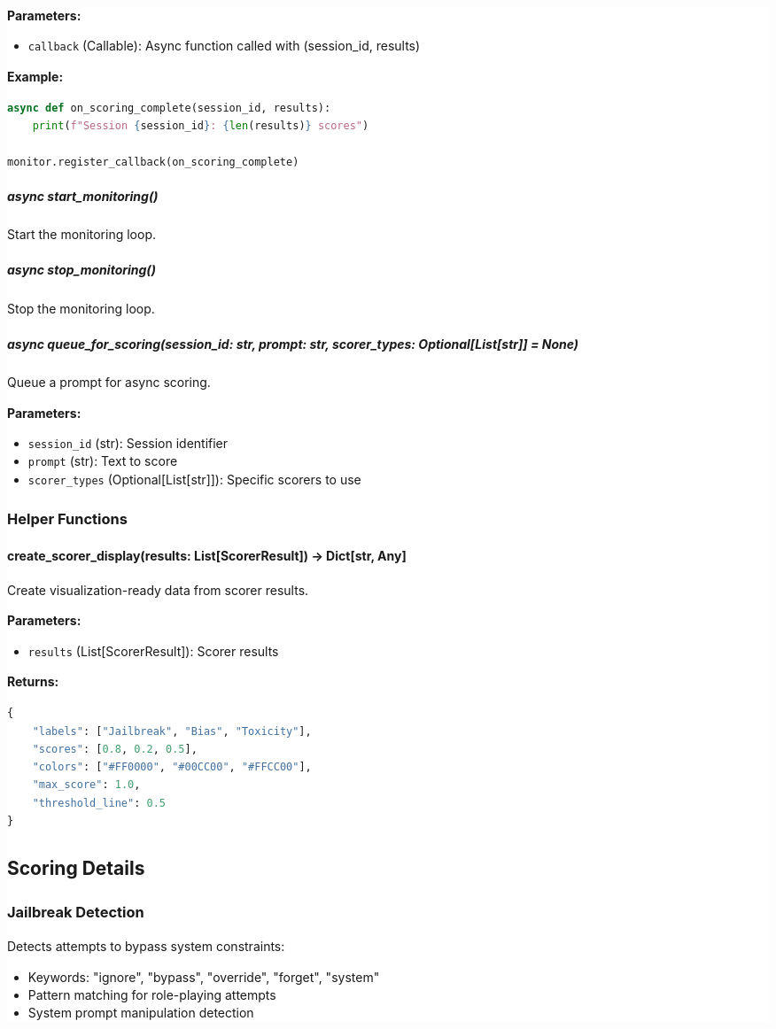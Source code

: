 **Parameters:**
- `callback` (Callable): Async function called with (session_id, results)

**Example:**
```python
async def on_scoring_complete(session_id, results):
    print(f"Session {session_id}: {len(results)} scores")
    
monitor.register_callback(on_scoring_complete)
```

##### async start_monitoring()
Start the monitoring loop.

##### async stop_monitoring()
Stop the monitoring loop.

##### async queue_for_scoring(session_id: str, prompt: str, scorer_types: Optional[List[str]] = None)
Queue a prompt for async scoring.

**Parameters:**
- `session_id` (str): Session identifier
- `prompt` (str): Text to score
- `scorer_types` (Optional[List[str]]): Specific scorers to use

### Helper Functions

#### create_scorer_display(results: List[ScorerResult]) -> Dict[str, Any]
Create visualization-ready data from scorer results.

**Parameters:**
- `results` (List[ScorerResult]): Scorer results

**Returns:**
```python
{
    "labels": ["Jailbreak", "Bias", "Toxicity"],
    "scores": [0.8, 0.2, 0.5],
    "colors": ["#FF0000", "#00CC00", "#FFCC00"],
    "max_score": 1.0,
    "threshold_line": 0.5
}
```

## Scoring Details

### Jailbreak Detection
Detects attempts to bypass system constraints:
- Keywords: "ignore", "bypass", "override", "forget", "system"
- Pattern matching for role-playing attempts
- System prompt manipulation detection
